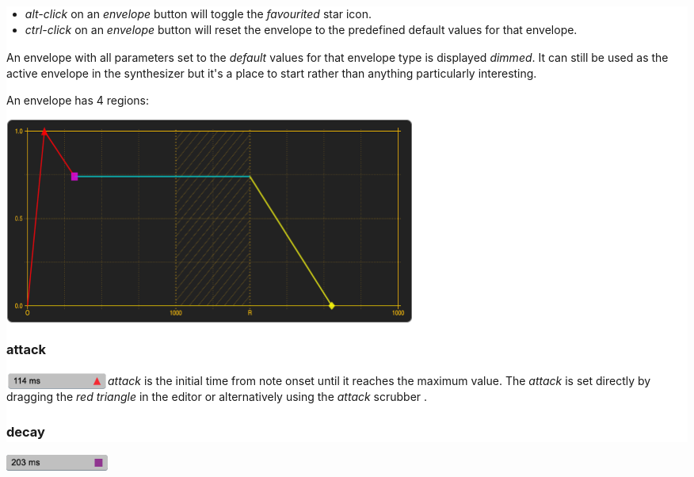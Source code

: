 - _alt-click_ on an _envelope_ button will toggle the _favourited_ star icon. 
- _ctrl-click_ on an _envelope_ button will reset the envelope to the predefined default values for that envelope.

An envelope with all parameters set to the _default_ values for that envelope type is displayed _dimmed_. It can still be used
as the active envelope in the synthesizer but it's a place to start rather than anything particularly interesting.

An envelope has 4 regions:

<img align="center" width="512" height="256" src="images/ADSR.png">

### attack

<img align="left" width="128" height="20" src="images/attack.png">

_attack_ is the initial time from note onset until it reaches the maximum value. The _attack_ is set directly by dragging the 
_red triangle_ in the editor or alternatively using the _attack_ scrubber .

### decay

 <img align="left" width="128" height="20" src="images/decay.png">

